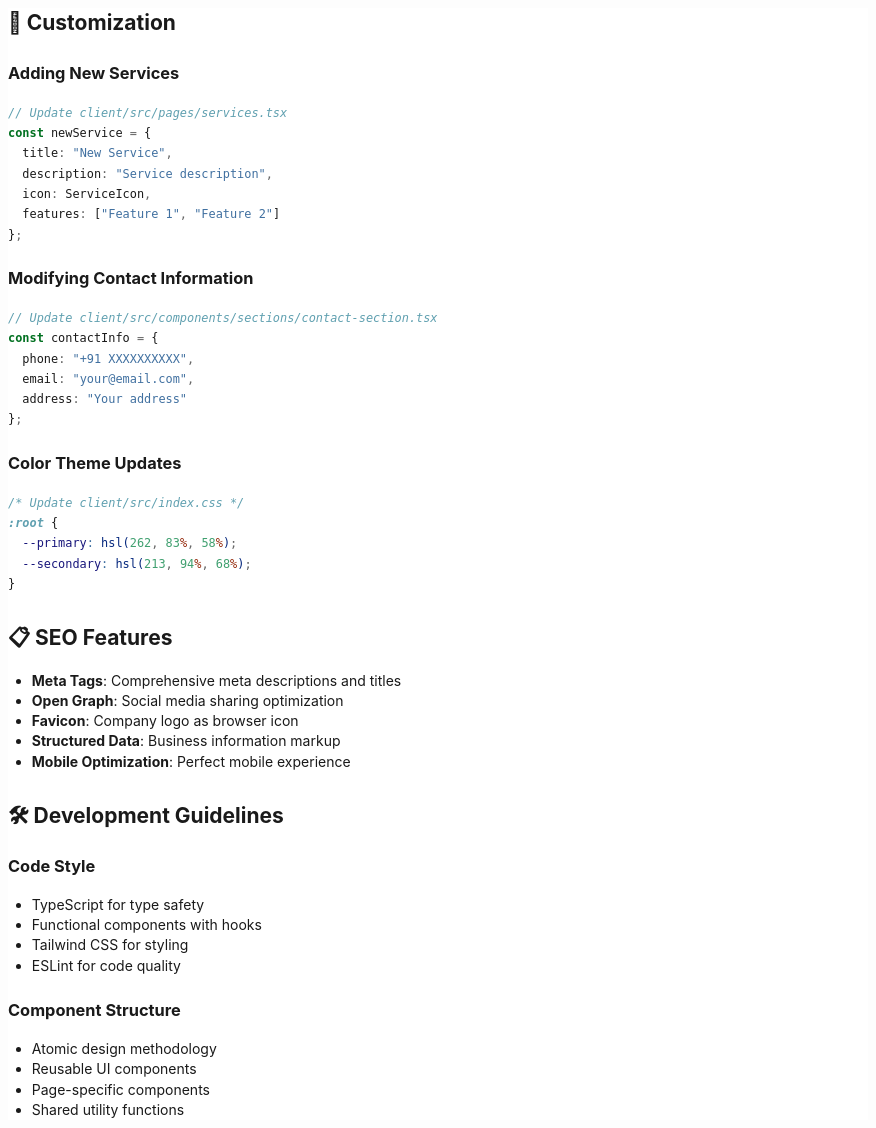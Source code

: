 ## 🔧 Customization

### Adding New Services
```typescript
// Update client/src/pages/services.tsx
const newService = {
  title: "New Service",
  description: "Service description",
  icon: ServiceIcon,
  features: ["Feature 1", "Feature 2"]
};
```

### Modifying Contact Information
```typescript
// Update client/src/components/sections/contact-section.tsx
const contactInfo = {
  phone: "+91 XXXXXXXXXX",
  email: "your@email.com",
  address: "Your address"
};
```

### Color Theme Updates
```css
/* Update client/src/index.css */
:root {
  --primary: hsl(262, 83%, 58%);
  --secondary: hsl(213, 94%, 68%);
}
```

## 📋 SEO Features

- **Meta Tags**: Comprehensive meta descriptions and titles
- **Open Graph**: Social media sharing optimization
- **Favicon**: Company logo as browser icon
- **Structured Data**: Business information markup
- **Mobile Optimization**: Perfect mobile experience

## 🛠️ Development Guidelines

### Code Style
- TypeScript for type safety
- Functional components with hooks
- Tailwind CSS for styling
- ESLint for code quality

### Component Structure
- Atomic design methodology
- Reusable UI components
- Page-specific components
- Shared utility functions
